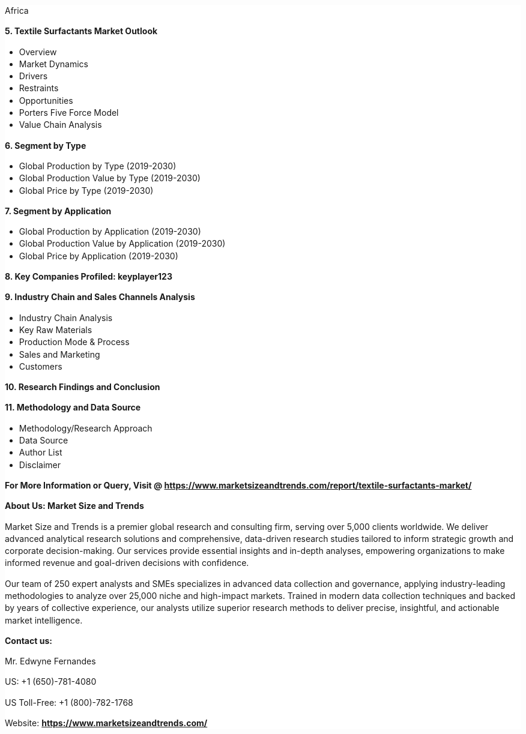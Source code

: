 Africa</li></ul><p><strong>5. Textile Surfactants Market Outlook</strong></p><ul><li>Overview</li><li>Market Dynamics</li><li>Drivers</li><li>Restraints</li><li>Opportunities</li><li>Porters Five Force Model</li><li>Value Chain Analysis&nbsp;</li></ul><p><strong>6. Segment by Type</strong></p><ul><li>Global Production by Type (2019-2030)</li><li>Global Production Value by Type (2019-2030)</li><li>Global Price by Type (2019-2030)</li></ul><p><strong>7. Segment by Application</strong></p><ul><li>Global Production by Application (2019-2030)</li><li>Global Production Value by Application (2019-2030)</li><li>Global Price by Application (2019-2030)</li></ul><p><strong>8. Key Companies Profiled: keyplayer123</strong></p><p><strong>9. Industry Chain and Sales Channels Analysis</strong></p><ul><li>Industry Chain Analysis</li><li>Key Raw Materials</li><li>Production Mode &amp; Process</li><li>Sales and Marketing</li><li>Customers</li></ul><p><strong>10. Research Findings and Conclusion</strong></p><p><strong>11. Methodology and Data Source</strong></p><ul><li>Methodology/Research Approach</li><li>Data Source</li><li>Author List</li><li>Disclaimer</li></ul></p><p><strong>For More Information or Query, Visit @ <a href="https://www.marketsizeandtrends.com/report/textile-surfactants-market/">https://www.marketsizeandtrends.com/report/textile-surfactants-market/</a></strong></p><p><strong>About Us: Market Size and Trends</strong></p><p>Market Size and Trends is a premier global research and consulting firm, serving over 5,000 clients worldwide. We deliver advanced analytical research solutions and comprehensive, data-driven research studies tailored to inform strategic growth and corporate decision-making. Our services provide essential insights and in-depth analyses, empowering organizations to make informed revenue and goal-driven decisions with confidence.</p><p>Our team of 250 expert analysts and SMEs specializes in advanced data collection and governance, applying industry-leading methodologies to analyze over 25,000 niche and high-impact markets. Trained in modern data collection techniques and backed by years of collective experience, our analysts utilize superior research methods to deliver precise, insightful, and actionable market intelligence.</p><p><strong>Contact us:</strong></p><p>Mr. Edwyne Fernandes</p><p>US: +1 (650)-781-4080</p><p>US Toll-Free: +1 (800)-782-1768</p><p>Website: <strong><a href="https://www.marketsizeandtrends.com/">https://www.marketsizeandtrends.com/</a></strong></p>
